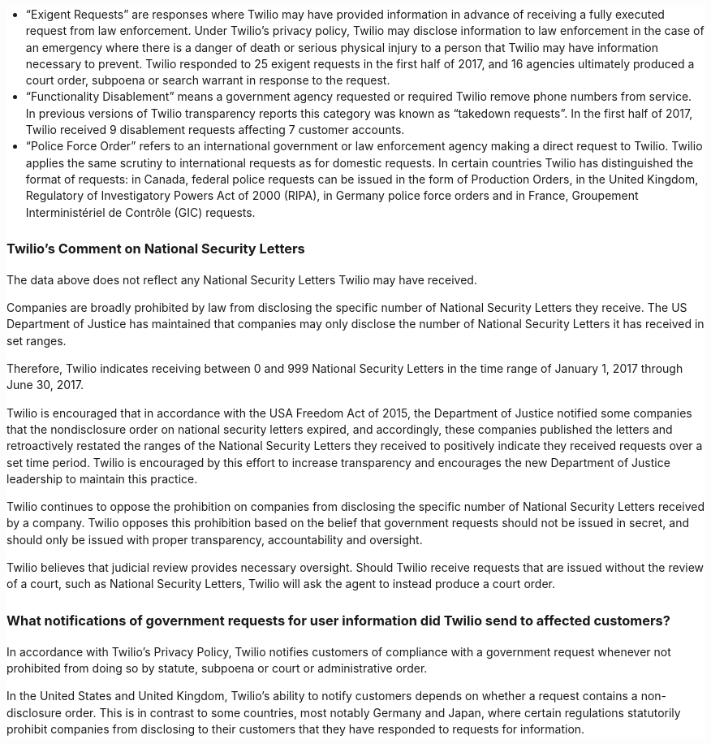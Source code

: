* “Exigent Requests” are responses where Twilio may have provided information in advance of receiving a fully executed request from law enforcement. Under Twilio’s privacy policy, Twilio may disclose information to law enforcement in the case of an emergency where there is a danger of death or serious physical injury to a person that Twilio may have information necessary to prevent. 
Twilio responded to 25 exigent requests in the first half of 2017, and 16 agencies ultimately produced a court order, subpoena or search warrant in response to the request.
* “Functionality Disablement” means a government agency requested or required Twilio remove phone numbers from service. In previous versions of Twilio transparency reports this category was known as “takedown requests”. 
In the first half of 2017, Twilio received 9 disablement requests affecting 7 customer accounts.
* “Police Force Order” refers to an international government or law enforcement agency making a direct request to Twilio. Twilio applies the same scrutiny to international requests as for domestic requests. In certain countries Twilio has distinguished the format of requests: in Canada, federal police requests can be issued in the form of Production Orders, in the United Kingdom, Regulatory of Investigatory Powers Act of 2000 (RIPA), in Germany police force orders and in France, Groupement Interministériel de Contrôle (GIC) requests.

### Twilio’s Comment on National Security Letters

The data above does not reflect any National Security Letters Twilio may have received. 

Companies are broadly prohibited by law from disclosing the specific number of National Security Letters they receive. The US Department of Justice has maintained that companies may only disclose the number of National Security Letters it has received in set ranges.

Therefore, Twilio indicates receiving between 0 and 999 National Security Letters in the time range of January 1, 2017 through June 30, 2017. 

Twilio is encouraged that in accordance with the USA Freedom Act of 2015, the Department of Justice notified some companies that the nondisclosure order on national security letters expired, and accordingly, these companies published the letters and retroactively restated the ranges of the National Security Letters they received to positively indicate they received requests over a set time period. Twilio is encouraged by this effort to increase transparency and encourages the new Department of Justice leadership to maintain this practice. 

Twilio continues to oppose the prohibition on companies from disclosing the specific number of National Security Letters received by a company.  Twilio opposes this prohibition based on the belief that government requests should not be issued in secret, and should only be issued with proper transparency, accountability and oversight.

Twilio believes that judicial review provides necessary oversight. Should Twilio receive requests that are issued without the review of a court, such as National Security Letters, 
Twilio will ask the agent to instead produce a court order.

### What notifications of government requests for user information did Twilio send to affected customers?

In accordance with Twilio’s Privacy Policy, Twilio notifies customers of compliance with a government request whenever not prohibited from doing so by statute, subpoena or court or administrative order.  

In the United States and United Kingdom, Twilio’s ability to notify customers depends on whether a request contains a non-disclosure order. This is in contrast to some countries, most notably Germany and Japan, where certain regulations statutorily prohibit companies from disclosing to their customers that they have responded to requests for information.

